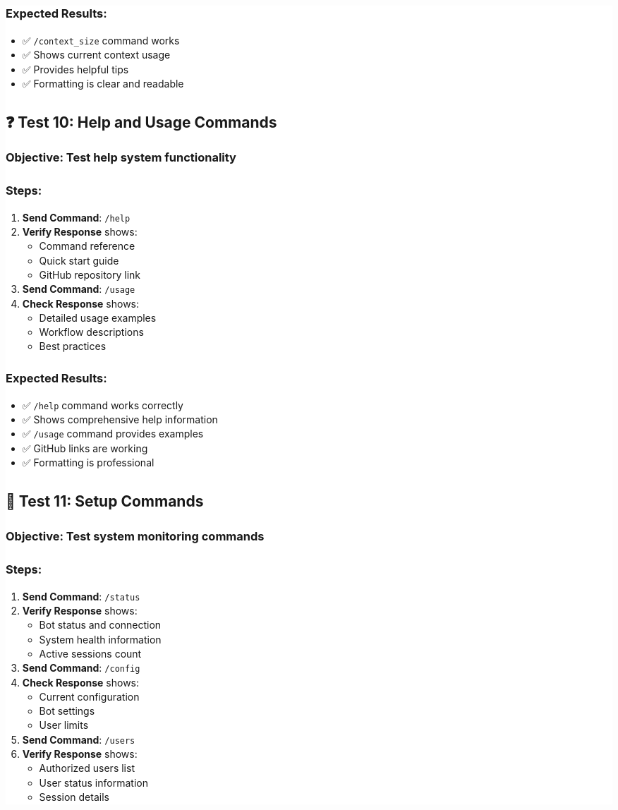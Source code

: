 ### **Expected Results**:
- ✅ `/context_size` command works
- ✅ Shows current context usage
- ✅ Provides helpful tips
- ✅ Formatting is clear and readable

## ❓ **Test 10: Help and Usage Commands**

### **Objective**: Test help system functionality

### **Steps**:
1. **Send Command**: `/help`
2. **Verify Response** shows:
   - Command reference
   - Quick start guide
   - GitHub repository link
3. **Send Command**: `/usage`
4. **Check Response** shows:
   - Detailed usage examples
   - Workflow descriptions
   - Best practices

### **Expected Results**:
- ✅ `/help` command works correctly
- ✅ Shows comprehensive help information
- ✅ `/usage` command provides examples
- ✅ GitHub links are working
- ✅ Formatting is professional

## 🔧 **Test 11: Setup Commands**

### **Objective**: Test system monitoring commands

### **Steps**:
1. **Send Command**: `/status`
2. **Verify Response** shows:
   - Bot status and connection
   - System health information
   - Active sessions count
3. **Send Command**: `/config`
4. **Check Response** shows:
   - Current configuration
   - Bot settings
   - User limits
5. **Send Command**: `/users`
6. **Verify Response** shows:
   - Authorized users list
   - User status information
   - Session details
